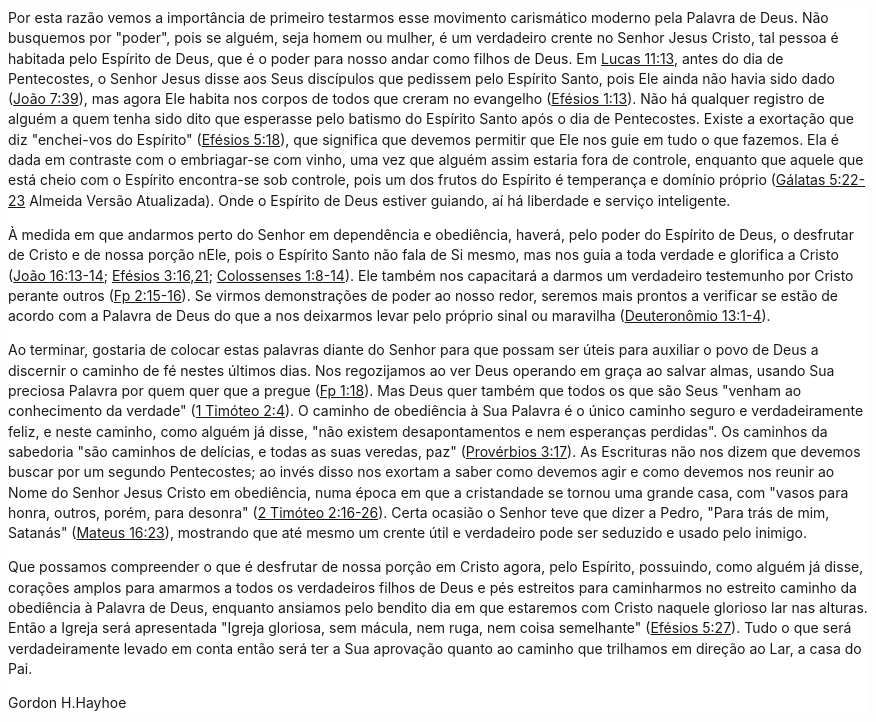 Por esta razão vemos a importância de primeiro testarmos esse movimento carismático moderno pela Palavra de Deus. Não busquemos por &quot;poder&quot;, pois se alguém, seja homem ou mulher, é um verdadeiro crente no Senhor Jesus Cristo, tal pessoa é habitada pelo Espírito de Deus, que é o poder para nosso andar como filhos de Deus. Em [Lucas 11:13](http://bibliaonline.com.br/acf/lc/11/13), antes do dia de Pentecostes, o Senhor Jesus disse aos Seus discípulos que pedissem pelo Espírito Santo, pois Ele ainda não havia sido dado ([João 7:39](http://bibliaonline.com.br/acf/jo/7/39)), mas agora Ele habita nos corpos de todos que creram no evangelho ([Efésios 1:13](http://bibliaonline.com.br/acf/ef/1/13)). Não há qualquer registro de alguém a quem tenha sido dito que esperasse pelo batismo do Espírito Santo após o dia de Pentecostes. Existe a exortação que diz &quot;enchei-vos do Espírito&quot; ([Efésios 5:18](http://bibliaonline.com.br/acf/ef/5/18)), que significa que devemos permitir que Ele nos guie em tudo o que fazemos. Ela é dada em contraste com o embriagar-se com vinho, uma vez que alguém assim estaria fora de controle, enquanto que aquele que está cheio com o Espírito encontra-se sob controle, pois um dos frutos do Espírito é temperança e domínio próprio ([Gálatas 5:22-23](http://bibliaonline.com.br/acf/gl/5/22-23) Almeida Versão Atualizada). Onde o Espírito de Deus estiver guiando, aí há liberdade e serviço inteligente.

À medida em que andarmos perto do Senhor em dependência e obediência, haverá, pelo poder do Espírito de Deus, o desfrutar de Cristo e de nossa porção nEle, pois o Espírito Santo não fala de Si mesmo, mas nos guia a toda verdade e glorifica a Cristo ([João 16:13-14](http://bibliaonline.com.br/acf/jo/16/13-14); [Efésios 3:16,21](http://bibliaonline.com.br/acf/ef/3/16,21); [Colossenses 1:8-14](http://bibliaonline.com.br/acf/cl/1/8-14)). Ele também nos capacitará a darmos um verdadeiro testemunho por Cristo perante outros ([Fp 2:15-16](http://bibliaonline.com.br/acf/fp/2/15-16)). Se virmos demonstrações de poder ao nosso redor, seremos mais prontos a verificar se estão de acordo com a Palavra de Deus do que a nos deixarmos levar pelo próprio sinal ou maravilha ([Deuteronômio 13:1-4](http://bibliaonline.com.br/acf/dt/13/1-4)).

Ao terminar, gostaria de colocar estas palavras diante do Senhor para que possam ser úteis para auxiliar o povo de Deus a discernir o caminho de fé nestes últimos dias. Nos regozijamos ao ver Deus operando em graça ao salvar almas, usando Sua preciosa Palavra por quem quer que a pregue ([Fp 1:18](http://bibliaonline.com.br/acf/fp/1/18)). Mas Deus quer também que todos os que são Seus &quot;venham ao conhecimento da verdade&quot; ([1 Timóteo 2:4](http://bibliaonline.com.br/acf/1tm/2/4)). O caminho de obediência à Sua Palavra é o único caminho seguro e verdadeiramente feliz, e neste caminho, como alguém já disse, &quot;não existem desapontamentos e nem esperanças perdidas&quot;. Os caminhos da sabedoria &quot;são caminhos de delícias, e todas as suas veredas, paz&quot; ([Provérbios 3:17](http://bibliaonline.com.br/acf/pv/3/17)). As Escrituras não nos dizem que devemos buscar por um segundo Pentecostes; ao invés disso nos exortam a saber como devemos agir e como devemos nos reunir ao Nome do Senhor Jesus Cristo em obediência, numa época em que a cristandade se tornou uma grande casa, com &quot;vasos para honra, outros, porém, para desonra&quot; ([2 Timóteo 2:16-26](http://bibliaonline.com.br/acf/2tm/2/16-26)). Certa ocasião o Senhor teve que dizer a Pedro, &quot;Para trás de mim, Satanás&quot; ([Mateus 16:23](http://bibliaonline.com.br/acf/mt/16/23)), mostrando que até mesmo um crente útil e verdadeiro pode ser seduzido e usado pelo inimigo.

Que possamos compreender o que é desfrutar de nossa porção em Cristo agora, pelo Espírito, possuindo, como alguém já disse, corações amplos para amarmos a todos os verdadeiros filhos de Deus e pés estreitos para caminharmos no estreito caminho da obediência à Palavra de Deus, enquanto ansiamos pelo bendito dia em que estaremos com Cristo naquele glorioso lar nas alturas. Então a Igreja será apresentada &quot;Igreja gloriosa, sem mácula, nem ruga, nem coisa semelhante&quot; ([Efésios 5:27](http://bibliaonline.com.br/acf/ef/5/27)). Tudo o que será verdadeiramente levado em conta então será ter a Sua aprovação quanto ao caminho que trilhamos em direção ao Lar, a casa do Pai.

Gordon H.Hayhoe